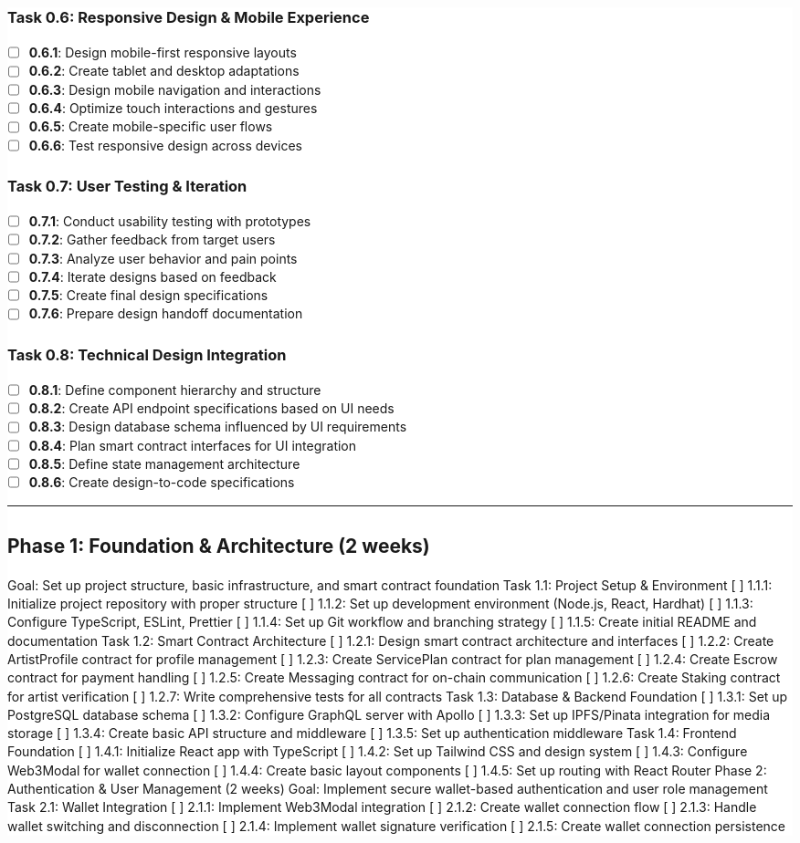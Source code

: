### Task 0.6: Responsive Design & Mobile Experience
- [ ] **0.6.1**: Design mobile-first responsive layouts
- [ ] **0.6.2**: Create tablet and desktop adaptations
- [ ] **0.6.3**: Design mobile navigation and interactions
- [ ] **0.6.4**: Optimize touch interactions and gestures
- [ ] **0.6.5**: Create mobile-specific user flows
- [ ] **0.6.6**: Test responsive design across devices

### Task 0.7: User Testing & Iteration
- [ ] **0.7.1**: Conduct usability testing with prototypes
- [ ] **0.7.2**: Gather feedback from target users
- [ ] **0.7.3**: Analyze user behavior and pain points
- [ ] **0.7.4**: Iterate designs based on feedback
- [ ] **0.7.5**: Create final design specifications
- [ ] **0.7.6**: Prepare design handoff documentation

### Task 0.8: Technical Design Integration
- [ ] **0.8.1**: Define component hierarchy and structure
- [ ] **0.8.2**: Create API endpoint specifications based on UI needs
- [ ] **0.8.3**: Design database schema influenced by UI requirements
- [ ] **0.8.4**: Plan smart contract interfaces for UI integration
- [ ] **0.8.5**: Define state management architecture
- [ ] **0.8.6**: Create design-to-code specifications

---

## Phase 1: Foundation & Architecture (2 weeks)
Goal: Set up project structure, basic infrastructure, and smart contract foundation
Task 1.1: Project Setup & Environment
[ ] 1.1.1: Initialize project repository with proper structure
[ ] 1.1.2: Set up development environment (Node.js, React, Hardhat)
[ ] 1.1.3: Configure TypeScript, ESLint, Prettier
[ ] 1.1.4: Set up Git workflow and branching strategy
[ ] 1.1.5: Create initial README and documentation
Task 1.2: Smart Contract Architecture
[ ] 1.2.1: Design smart contract architecture and interfaces
[ ] 1.2.2: Create ArtistProfile contract for profile management
[ ] 1.2.3: Create ServicePlan contract for plan management
[ ] 1.2.4: Create Escrow contract for payment handling
[ ] 1.2.5: Create Messaging contract for on-chain communication
[ ] 1.2.6: Create Staking contract for artist verification
[ ] 1.2.7: Write comprehensive tests for all contracts
Task 1.3: Database & Backend Foundation
[ ] 1.3.1: Set up PostgreSQL database schema
[ ] 1.3.2: Configure GraphQL server with Apollo
[ ] 1.3.3: Set up IPFS/Pinata integration for media storage
[ ] 1.3.4: Create basic API structure and middleware
[ ] 1.3.5: Set up authentication middleware
Task 1.4: Frontend Foundation
[ ] 1.4.1: Initialize React app with TypeScript
[ ] 1.4.2: Set up Tailwind CSS and design system
[ ] 1.4.3: Configure Web3Modal for wallet connection
[ ] 1.4.4: Create basic layout components
[ ] 1.4.5: Set up routing with React Router
Phase 2: Authentication & User Management (2 weeks)
Goal: Implement secure wallet-based authentication and user role management
Task 2.1: Wallet Integration
[ ] 2.1.1: Implement Web3Modal integration
[ ] 2.1.2: Create wallet connection flow
[ ] 2.1.3: Handle wallet switching and disconnection
[ ] 2.1.4: Implement wallet signature verification
[ ] 2.1.5: Create wallet connection persistence